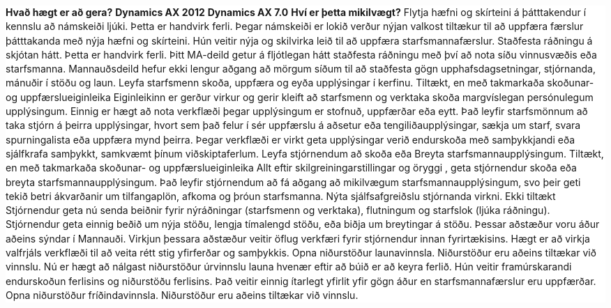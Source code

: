 




<tbody>
<tr class="odd">
<td><strong>Hvað hægt er að gera?</strong></td>
<td><strong>Dynamics AX 2012</strong></td>
<td><strong>Dynamics AX 7.0</strong></td>
<td><strong>Hví er þetta mikilvægt?</strong></td>
</tr>
<tr class="even">
<td>Flytja hæfni og skírteini á þátttakendur í kennslu að námskeiði ljúki.</td>
<td>Þetta er handvirk ferli.</td>
<td>Þegar námskeiði er lokið verður nýjan valkost tiltækur til að uppfæra færslur þátttakanda með nýja hæfni og skírteini.</td>
<td>Hún veitir nýja og skilvirka leið til að uppfæra starfsmannafærslur.</td>
</tr>
<tr class="odd">
<td>Staðfesta ráðningu á skjótan hátt.</td>
<td>Þetta er handvirk ferli.</td>
<td>Þitt MA-deild getur á fljótlegan hátt staðfesta ráðningu með því að nota síðu vinnusvæðis eða starfsmanna.</td>
<td>Mannauðsdeild hefur ekki lengur aðgang að mörgum síðum til að staðfesta gögn upphafsdagsetningar, stjórnanda, mánuðir í stöðu og laun.</td>
</tr>
<tr class="even">
<td>Leyfa starfsmenn skoða, uppfæra og eyða upplýsingar í kerfinu.</td>
<td>Tiltækt, en með takmarkaða skoðunar- og uppfærslueiginleika</td>
<td>Eiginleikinn er gerður virkur og gerir kleift að starfsmenn og verktaka skoða margvíslegan persónulegum upplýsingum. Einnig er hægt að nota verkflæði þegar upplýsingum er stofnuð, uppfærðar eða eytt.</td>
<td>Það leyfir starfsmönnum að taka stjórn á þeirra upplýsingar, hvort sem það felur í sér uppfærslu á aðsetur eða tengiliðaupplýsingar, sækja um starf, svara spurningalista eða uppfæra mynd þeirra. Þegar verkflæði er virkt geta upplýsingar verið endurskoða með samþykkjandi eða sjálfkrafa samþykkt, samkvæmt þínum viðskiptaferlum.</td>
</tr>
<tr class="odd">
<td>Leyfa stjórnendum að skoða eða Breyta starfsmannaupplýsingum.</td>
<td>Tiltækt, en með takmarkaða skoðunar- og uppfærslueiginleika</td>
<td>Allt eftir skilgreiningarstillingar og öryggi , geta stjórnendur skoða eða breyta starfsmannaupplýsingum.</td>
<td>Það leyfir stjórnendum að fá aðgang að mikilvægum starfsmannaupplýsingum, svo þeir geti tekið betri ákvarðanir um tilfangaplön, afkoma og þróun starfsmanna.</td>
</tr>
<tr class="even">
<td>Nýta sjálfsafgreiðslu stjórnanda virkni.</td>
<td>Ekki tiltækt</td>
<td>Stjórnendur geta nú senda beiðnir fyrir nýráðningar (starfsmenn og verktaka), flutningum og starfslok (ljúka ráðningu). Stjórnendur geta einnig beðið um nýja stöðu, lengja tímalengd stöðu, eða biðja um breytingar á stöðu.</td>
<td>Þessar aðstæður voru áður aðeins sýndar í Mannauði. Virkjun þessara aðstæður veitir öflug verkfæri fyrir stjórnendur innan fyrirtækisins. Hægt er að virkja valfrjáls verkflæði til að veita rétt stig yfirferðar og samþykkis.</td>
</tr>
<tr class="odd">
<td>Opna niðurstöður launavinnsla.</td>
<td>Niðurstöður eru aðeins tiltækar við vinnslu.</td>
<td>Nú er hægt að nálgast niðurstöður úrvinnslu launa hvenær eftir að búið er að keyra ferlið.</td>
<td>Hún veitir framúrskarandi endurskoðun ferlisins og niðurstöðu ferlisins. Það veitir einnig ítarlegt yfirlit yfir gögn áður en starfsmannafærslur eru uppfærðar.</td>
</tr>
<tr class="even">
<td>Opna niðurstöður fríðindavinnsla.</td>
<td>Niðurstöður eru aðeins tiltækar við vinnslu.</td>